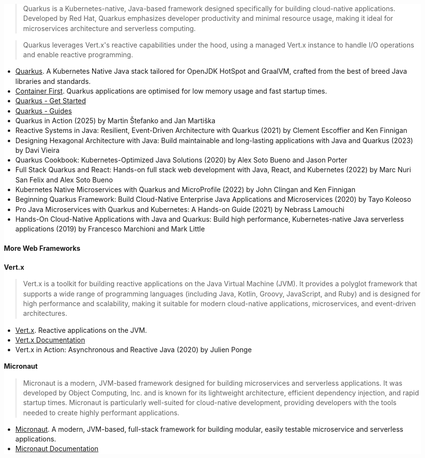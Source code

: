 >Quarkus is a Kubernetes-native, Java-based framework designed specifically for building cloud-native applications. Developed by Red Hat, Quarkus emphasizes developer productivity and minimal resource usage, making it ideal for microservices architecture and serverless computing.

>Quarkus leverages Vert.x's reactive capabilities under the hood, using a managed Vert.x instance to handle I/O operations and enable reactive programming.

- [Quarkus](https://quarkus.io/). A Kubernetes Native Java stack tailored for OpenJDK HotSpot and GraalVM, crafted from the best of breed Java libraries and standards.
- [Container First](https://quarkus.io/container-first/). Quarkus applications are optimised for low memory usage and fast startup times.
- [Quarkus - Get Started](https://quarkus.io/get-started/)
- [Quarkus - Guides](https://quarkus.io/guides/)
- Quarkus in Action (2025) by Martin Štefanko and Jan Martiška
- Reactive Systems in Java: Resilient, Event-Driven Architecture with Quarkus (2021) by Clement Escoffier and Ken Finnigan
- Designing Hexagonal Architecture with Java: Build maintainable and long-lasting applications with Java and Quarkus (2023) by Davi Vieira
- Quarkus Cookbook: Kubernetes-Optimized Java Solutions (2020) by Alex Soto Bueno and Jason Porter 
- Full Stack Quarkus and React: Hands-on full stack web development with Java, React, and Kubernetes (2022) by Marc Nuri San Felix and Alex Soto Bueno
- Kubernetes Native Microservices with Quarkus and MicroProfile (2022) by John Clingan and Ken Finnigan
- Beginning Quarkus Framework: Build Cloud-Native Enterprise Java Applications and Microservices (2020) by Tayo Koleoso
- Pro Java Microservices with Quarkus and Kubernetes: A Hands-on Guide (2021) by Nebrass Lamouchi 
- Hands-On Cloud-Native Applications with Java and Quarkus: Build high performance, Kubernetes-native Java serverless applications (2019) by Francesco Marchioni and Mark Little


#### More Web Frameworks

**Vert.x**

>Vert.x is a toolkit for building reactive applications on the Java Virtual Machine (JVM). It provides a polyglot framework that supports a wide range of programming languages (including Java, Kotlin, Groovy, JavaScript, and Ruby) and is designed for high performance and scalability, making it suitable for modern cloud-native applications, microservices, and event-driven architectures.

- [Vert.x](https://vertx.io/). Reactive applications on the JVM.
- [Vert.x Documentation](https://vertx.io/docs/)
- Vert.x in Action: Asynchronous and Reactive Java (2020) by Julien Ponge

**Micronaut**

>Micronaut is a modern, JVM-based framework designed for building microservices and serverless applications. It was developed by Object Computing, Inc. and is known for its lightweight architecture, efficient dependency injection, and rapid startup times. Micronaut is particularly well-suited for cloud-native development, providing developers with the tools needed to create highly performant applications.

- [Micronaut](https://micronaut.io/). A modern, JVM-based, full-stack framework for building modular, easily testable microservice and serverless applications.
- [Micronaut Documentation](https://micronaut.io/learn/)

